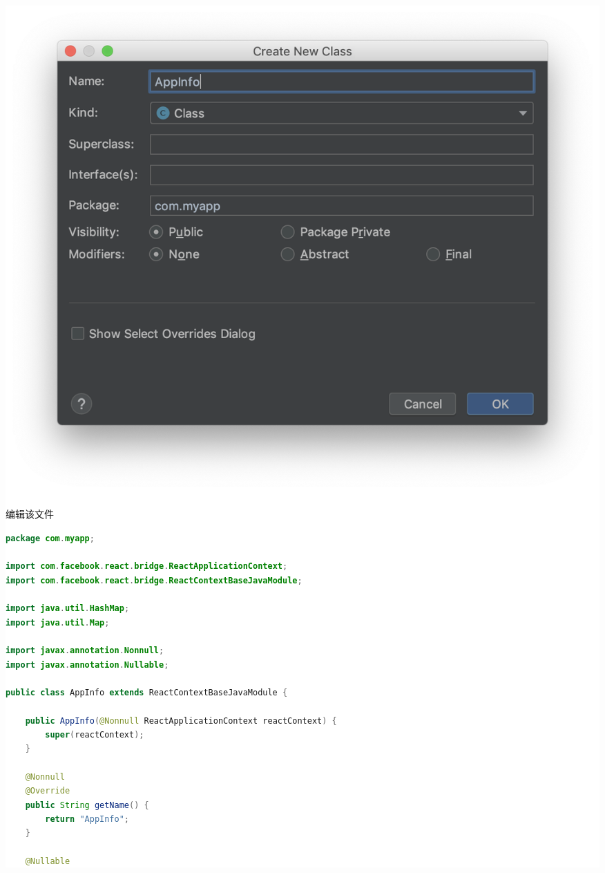 ![](./assets/android_create_class_2.png)

编辑该文件

```java
package com.myapp;

import com.facebook.react.bridge.ReactApplicationContext;
import com.facebook.react.bridge.ReactContextBaseJavaModule;

import java.util.HashMap;
import java.util.Map;

import javax.annotation.Nonnull;
import javax.annotation.Nullable;

public class AppInfo extends ReactContextBaseJavaModule {

    public AppInfo(@Nonnull ReactApplicationContext reactContext) {
        super(reactContext);
    }

    @Nonnull
    @Override
    public String getName() {
        return "AppInfo";
    }

    @Nullable
```